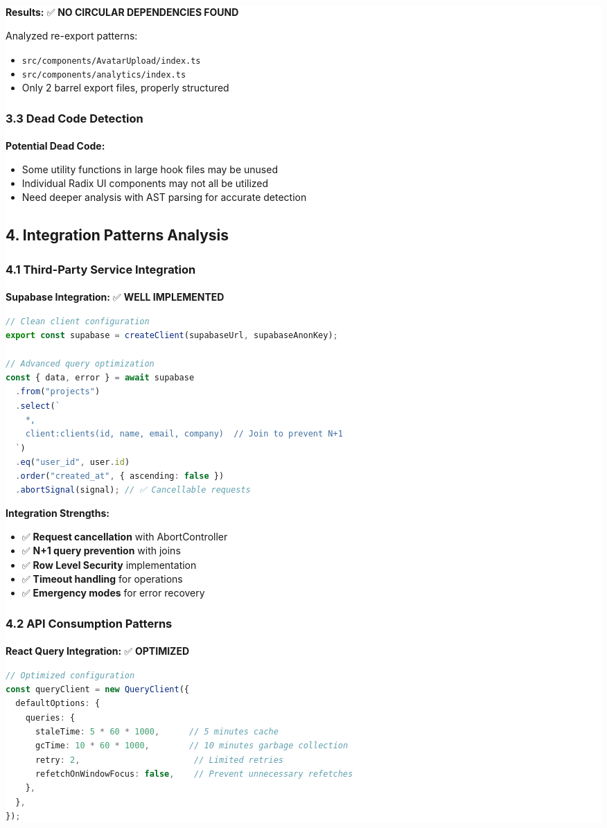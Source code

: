 **Results:** ✅ **NO CIRCULAR DEPENDENCIES FOUND**

Analyzed re-export patterns:
- `src/components/AvatarUpload/index.ts`
- `src/components/analytics/index.ts`
- Only 2 barrel export files, properly structured

### 3.3 Dead Code Detection

**Potential Dead Code:**
- Some utility functions in large hook files may be unused
- Individual Radix UI components may not all be utilized
- Need deeper analysis with AST parsing for accurate detection

## 4. Integration Patterns Analysis

### 4.1 Third-Party Service Integration

**Supabase Integration:** ✅ **WELL IMPLEMENTED**

```typescript
// Clean client configuration
export const supabase = createClient(supabaseUrl, supabaseAnonKey);

// Advanced query optimization
const { data, error } = await supabase
  .from("projects")
  .select(`
    *,
    client:clients(id, name, email, company)  // Join to prevent N+1
  `)
  .eq("user_id", user.id)
  .order("created_at", { ascending: false })
  .abortSignal(signal); // ✅ Cancellable requests
```

**Integration Strengths:**
- ✅ **Request cancellation** with AbortController
- ✅ **N+1 query prevention** with joins
- ✅ **Row Level Security** implementation
- ✅ **Timeout handling** for operations
- ✅ **Emergency modes** for error recovery

### 4.2 API Consumption Patterns

**React Query Integration:** ✅ **OPTIMIZED**

```typescript
// Optimized configuration
const queryClient = new QueryClient({
  defaultOptions: {
    queries: {
      staleTime: 5 * 60 * 1000,      // 5 minutes cache
      gcTime: 10 * 60 * 1000,        // 10 minutes garbage collection
      retry: 2,                       // Limited retries
      refetchOnWindowFocus: false,    // Prevent unnecessary refetches
    },
  },
});
```
